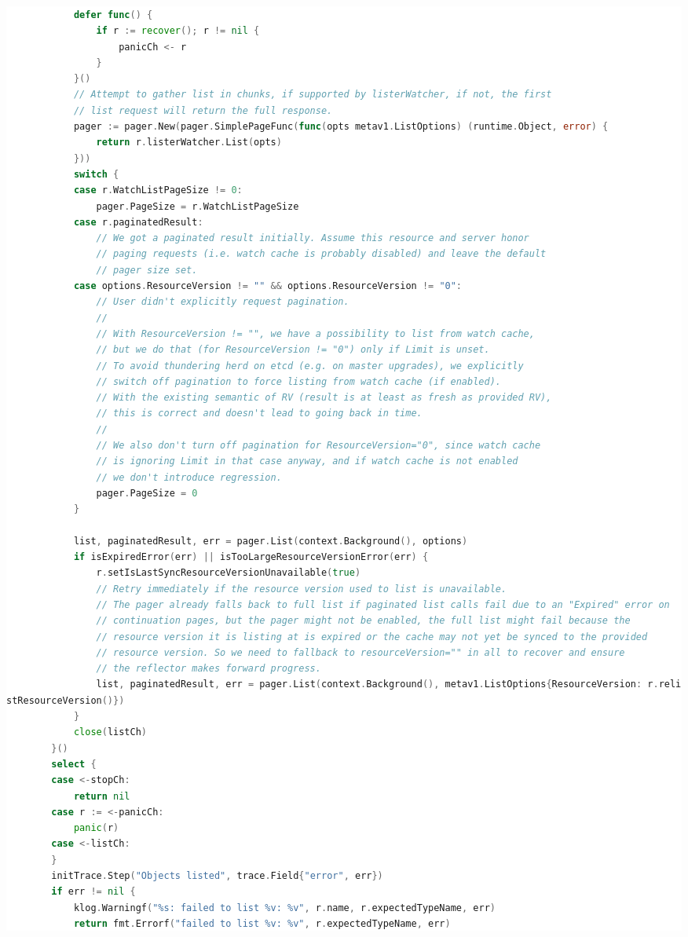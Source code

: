 ```go
			defer func() {
				if r := recover(); r != nil {
					panicCh <- r
				}
			}()
			// Attempt to gather list in chunks, if supported by listerWatcher, if not, the first
			// list request will return the full response.
			pager := pager.New(pager.SimplePageFunc(func(opts metav1.ListOptions) (runtime.Object, error) {
				return r.listerWatcher.List(opts)
			}))
			switch {
			case r.WatchListPageSize != 0:
				pager.PageSize = r.WatchListPageSize
			case r.paginatedResult:
				// We got a paginated result initially. Assume this resource and server honor
				// paging requests (i.e. watch cache is probably disabled) and leave the default
				// pager size set.
			case options.ResourceVersion != "" && options.ResourceVersion != "0":
				// User didn't explicitly request pagination.
				//
				// With ResourceVersion != "", we have a possibility to list from watch cache,
				// but we do that (for ResourceVersion != "0") only if Limit is unset.
				// To avoid thundering herd on etcd (e.g. on master upgrades), we explicitly
				// switch off pagination to force listing from watch cache (if enabled).
				// With the existing semantic of RV (result is at least as fresh as provided RV),
				// this is correct and doesn't lead to going back in time.
				//
				// We also don't turn off pagination for ResourceVersion="0", since watch cache
				// is ignoring Limit in that case anyway, and if watch cache is not enabled
				// we don't introduce regression.
				pager.PageSize = 0
			}

			list, paginatedResult, err = pager.List(context.Background(), options)
			if isExpiredError(err) || isTooLargeResourceVersionError(err) {
				r.setIsLastSyncResourceVersionUnavailable(true)
				// Retry immediately if the resource version used to list is unavailable.
				// The pager already falls back to full list if paginated list calls fail due to an "Expired" error on
				// continuation pages, but the pager might not be enabled, the full list might fail because the
				// resource version it is listing at is expired or the cache may not yet be synced to the provided
				// resource version. So we need to fallback to resourceVersion="" in all to recover and ensure
				// the reflector makes forward progress.
				list, paginatedResult, err = pager.List(context.Background(), metav1.ListOptions{ResourceVersion: r.relistResourceVersion()})
			}
			close(listCh)
		}()
		select {
		case <-stopCh:
			return nil
		case r := <-panicCh:
			panic(r)
		case <-listCh:
		}
		initTrace.Step("Objects listed", trace.Field{"error", err})
		if err != nil {
			klog.Warningf("%s: failed to list %v: %v", r.name, r.expectedTypeName, err)
			return fmt.Errorf("failed to list %v: %v", r.expectedTypeName, err)
```